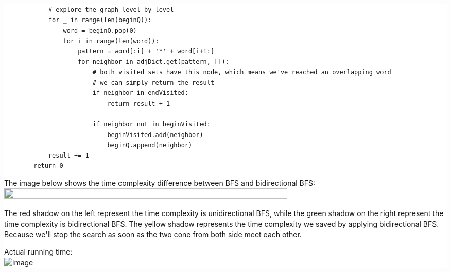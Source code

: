 ```python3
            # explore the graph level by level
            for _ in range(len(beginQ)):
                word = beginQ.pop(0)
                for i in range(len(word)):
                    pattern = word[:i] + '*' + word[i+1:]
                    for neighbor in adjDict.get(pattern, []):
                        # both visited sets have this node, which means we've reached an overlapping word
                        # we can simply return the result
                        if neighbor in endVisited:
                            return result + 1

                        if neighbor not in beginVisited:
                            beginVisited.add(neighbor)
                            beginQ.append(neighbor)
            result += 1
        return 0
```

The image below shows the time complexity difference between BFS and bidirectional BFS:\
<img src="https://user-images.githubusercontent.com/25105806/153685293-38383506-6ab4-45e5-9621-82c883c5ffb2.jpg" height="80%" width="80%">

The red shadow on the left represent the time complexity is unidirectional BFS, while the green shadow on the right represent the time complexity is bidirectional BFS. The yellow shadow represents the time complexity we saved by applying bidirectional BFS. Because we'll stop the search as soon as the two cone from both side meet each other.


Actual running time:\
![image](https://user-images.githubusercontent.com/25105806/153685668-7768d347-6e6c-42cb-b49e-fdf6f28514cf.png)
